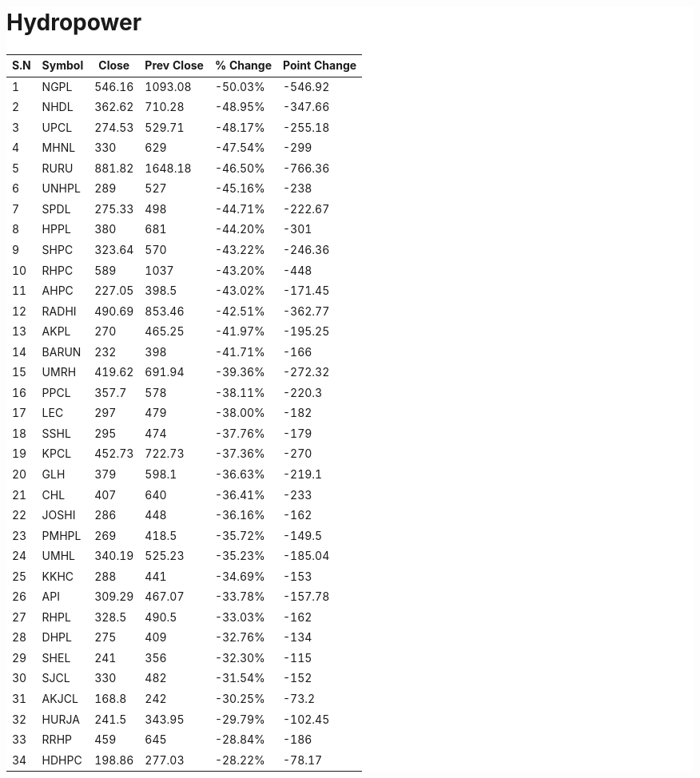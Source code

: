 # Hydropower

| S.N | Symbol | Close | Prev Close | % Change | Point Change |
|----|--------|--------|------------|-----------|--------------|
| 1  | NGPL   | 546.16 | 1093.08    | -50.03%   | -546.92      |
| 2  | NHDL   | 362.62 | 710.28     | -48.95%   | -347.66      |
| 3  | UPCL   | 274.53 | 529.71     | -48.17%   | -255.18      |
| 4  | MHNL   | 330    | 629        | -47.54%   | -299         |
| 5  | RURU   | 881.82 | 1648.18    | -46.50%   | -766.36      |
| 6  | UNHPL  | 289    | 527        | -45.16%   | -238         |
| 7  | SPDL   | 275.33 | 498        | -44.71%   | -222.67      |
| 8  | HPPL   | 380    | 681        | -44.20%   | -301         |
| 9  | SHPC   | 323.64 | 570        | -43.22%   | -246.36      |
| 10 | RHPC   | 589    | 1037       | -43.20%   | -448         |
| 11 | AHPC   | 227.05 | 398.5      | -43.02%   | -171.45      |
| 12 | RADHI  | 490.69 | 853.46     | -42.51%   | -362.77      |
| 13 | AKPL   | 270    | 465.25     | -41.97%   | -195.25      |
| 14 | BARUN  | 232    | 398        | -41.71%   | -166         |
| 15 | UMRH   | 419.62 | 691.94     | -39.36%   | -272.32      |
| 16 | PPCL   | 357.7  | 578        | -38.11%   | -220.3       |
| 17 | LEC    | 297    | 479        | -38.00%   | -182         |
| 18 | SSHL   | 295    | 474        | -37.76%   | -179         |
| 19 | KPCL   | 452.73 | 722.73     | -37.36%   | -270         |
| 20 | GLH    | 379    | 598.1      | -36.63%   | -219.1       |
| 21 | CHL    | 407    | 640        | -36.41%   | -233         |
| 22 | JOSHI  | 286    | 448        | -36.16%   | -162         |
| 23 | PMHPL  | 269    | 418.5      | -35.72%   | -149.5       |
| 24 | UMHL   | 340.19 | 525.23     | -35.23%   | -185.04      |
| 25 | KKHC   | 288    | 441        | -34.69%   | -153         |
| 26 | API    | 309.29 | 467.07     | -33.78%   | -157.78      |
| 27 | RHPL   | 328.5  | 490.5      | -33.03%   | -162         |
| 28 | DHPL   | 275    | 409        | -32.76%   | -134         |
| 29 | SHEL   | 241    | 356        | -32.30%   | -115         |
| 30 | SJCL   | 330    | 482        | -31.54%   | -152         |
| 31 | AKJCL  | 168.8  | 242        | -30.25%   | -73.2        |
| 32 | HURJA  | 241.5  | 343.95     | -29.79%   | -102.45      |
| 33 | RRHP   | 459    | 645        | -28.84%   | -186         |
| 34 | HDHPC  | 198.86 | 277.03     | -28.22%   | -78.17       |